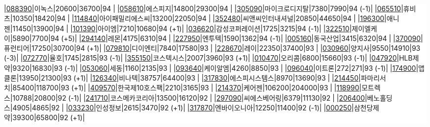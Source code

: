 |[088390](https://finance.daum.net/quotes/A088390)|이녹스|20600|36700|94 |
|[058610](https://finance.daum.net/quotes/A058610)|에스피지|14800|29300|94 |
|[305090](https://finance.daum.net/quotes/A305090)|마이크로디지탈|7380|7990|94 (-1)|
|[065510](https://finance.daum.net/quotes/A065510)|휴비츠|10350|18420|94 |
|[114840](https://finance.daum.net/quotes/A114840)|아이패밀리에스씨|13200|22050|94 |
|[352480](https://finance.daum.net/quotes/A352480)|씨앤씨인터내셔널|20850|44650|94 |
|[196300](https://finance.daum.net/quotes/A196300)|애니젠|11450|13900|94 |
|[101390](https://finance.daum.net/quotes/A101390)|아이엠|7210|10680|94 (+1)|
|[036620](https://finance.daum.net/quotes/A036620)|감성코퍼레이션|1725|3215|94 (-1)|
|[322510](https://finance.daum.net/quotes/A322510)|제이엘케이|5890|7700|94 (+5)|
|[294140](https://finance.daum.net/quotes/A294140)|레몬|4175|6310|94 |
|[227950](https://finance.daum.net/quotes/A227950)|엔투텍|1590|1362|94 (-1)|
|[005160](https://finance.daum.net/quotes/A005160)|동국산업|3415|6320|94 |
|[370090](https://finance.daum.net/quotes/A370090)|퓨런티어|17250|30700|94 (+1)|
|[079810](https://finance.daum.net/quotes/A079810)|디이엔티|7840|17580|93 |
|[228670](https://finance.daum.net/quotes/A228670)|레이|22350|37400|93 |
|[030960](https://finance.daum.net/quotes/A030960)|양지사|9550|14910|93 (-3)|
|[072770](https://finance.daum.net/quotes/A072770)|율호|1745|2815|93 (-1)|
|[355150](https://finance.daum.net/quotes/A355150)|코스텍시스|2007|3960|93 (+1)|
|[010470](https://finance.daum.net/quotes/A010470)|오리콤|6800|15660|93 (-1)|
|[047920](https://finance.daum.net/quotes/A047920)|HLB제약|9320|16830|93 (-1)|
|[053060](https://finance.daum.net/quotes/A053060)|세동|1160|2135|93 |
|[093640](https://finance.daum.net/quotes/A093640)|케이알엠|4260|8850|93 |
|[096040](https://finance.daum.net/quotes/A096040)|이트론|272|271|93 (-1)|
|[174900](https://finance.daum.net/quotes/A174900)|앱클론|13950|21300|93 (+1)|
|[126340](https://finance.daum.net/quotes/A126340)|비나텍|38757|64400|93 |
|[317830](https://finance.daum.net/quotes/A317830)|에스피시스템스|8970|13690|93 |
|[214450](https://finance.daum.net/quotes/A214450)|파마리서치|85400|118700|93 (+1)|
|[409570](https://finance.daum.net/quotes/A409570)|한국제10호스팩|2210|3165|93 |
|[214370](https://finance.daum.net/quotes/A214370)|케어젠|106200|204000|93 |
|[118990](https://finance.daum.net/quotes/A118990)|모트렉스|10788|20800|92 (-1)|
|[241710](https://finance.daum.net/quotes/A241710)|코스메카코리아|13500|16120|92 |
|[297090](https://finance.daum.net/quotes/A297090)|씨에스베어링|6379|11130|92 |
|[206400](https://finance.daum.net/quotes/A206400)|베노홀딩스|4905|4865|92 |
|[033230](https://finance.daum.net/quotes/A033230)|인성정보|2615|3470|92 (+1)|
|[317870](https://finance.daum.net/quotes/A317870)|엔바이오니아|12250|11400|92 (-1)|
|[000250](https://finance.daum.net/quotes/A000250)|삼천당제약|39300|65800|92 (+1)|